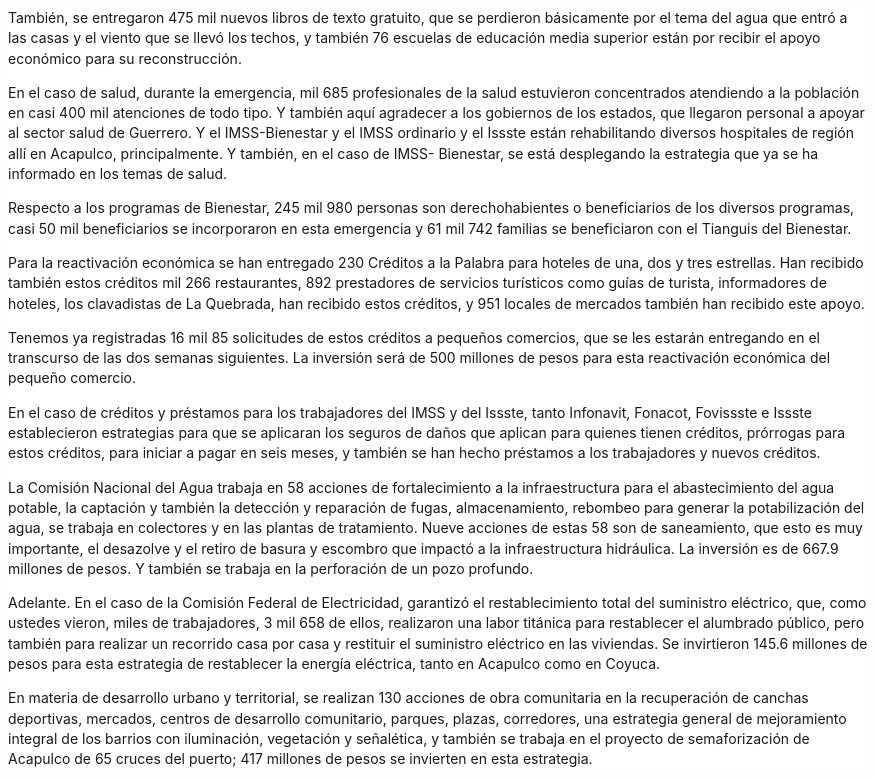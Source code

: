 También, se entregaron 475 mil nuevos libros de texto gratuito, que se
perdieron básicamente por el tema del agua que entró a las casas y el viento
que se llevó los techos, y también 76 escuelas de educación media superior
están por recibir el apoyo económico para su reconstrucción.

En el caso de salud, durante la emergencia, mil 685 profesionales de la salud
estuvieron concentrados atendiendo a la población en casi 400 mil atenciones
de todo tipo. Y también aquí agradecer a los gobiernos de los estados, que
llegaron personal a apoyar al sector salud de Guerrero. Y el IMSS-Bienestar y
el IMSS ordinario y el Issste están rehabilitando diversos hospitales de
región allí en Acapulco, principalmente. Y también, en el caso de IMSS-
Bienestar, se está desplegando la estrategia que ya se ha informado en los
temas de salud.

Respecto a los programas de Bienestar, 245 mil 980 personas son
derechohabientes o beneficiarios de los diversos programas, casi 50 mil
beneficiarios se incorporaron en esta emergencia y 61 mil 742 familias se
beneficiaron con el Tianguis del Bienestar.

Para la reactivación económica se han entregado 230 Créditos a la Palabra para
hoteles de una, dos y tres estrellas. Han recibido también estos créditos mil
266 restaurantes, 892 prestadores de servicios turísticos como guías de
turista, informadores de hoteles, los clavadistas de La Quebrada, han recibido
estos créditos, y 951 locales de mercados también han recibido este apoyo.

Tenemos ya registradas 16 mil 85 solicitudes de estos créditos a pequeños
comercios, que se les estarán entregando en el transcurso de las dos semanas
siguientes. La inversión será de 500 millones de pesos para esta reactivación
económica del pequeño comercio.

En el caso de créditos y préstamos para los trabajadores del IMSS y del
Issste, tanto Infonavit, Fonacot, Fovissste e Issste establecieron estrategias
para que se aplicaran los seguros de daños que aplican para quienes tienen
créditos, prórrogas para estos créditos, para iniciar a pagar en seis meses, y
también se han hecho préstamos a los trabajadores y nuevos créditos.

La Comisión Nacional del Agua trabaja en 58 acciones de fortalecimiento a la
infraestructura para el abastecimiento del agua potable, la captación y
también la detección y reparación de fugas, almacenamiento, rebombeo para
generar la potabilización del agua, se trabaja en colectores y en las plantas
de tratamiento. Nueve acciones de estas 58 son de saneamiento, que esto es muy
importante, el desazolve y el retiro de basura y escombro que impactó a la
infraestructura hidráulica. La inversión es de 667.9 millones de pesos. Y
también se trabaja en la perforación de un pozo profundo.

Adelante. En el caso de la Comisión Federal de Electricidad, garantizó el
restablecimiento total del suministro eléctrico, que, como ustedes vieron,
miles de trabajadores, 3 mil 658 de ellos, realizaron una labor titánica para
restablecer el alumbrado público, pero también para realizar un recorrido casa
por casa y restituir el suministro eléctrico en las viviendas. Se invirtieron
145.6 millones de pesos para esta estrategia de restablecer la energía
eléctrica, tanto en Acapulco como en Coyuca.

En materia de desarrollo urbano y territorial, se realizan 130 acciones de
obra comunitaria en la recuperación de canchas deportivas, mercados, centros
de desarrollo comunitario, parques, plazas, corredores, una estrategia general
de mejoramiento integral de los barrios con iluminación, vegetación y
señalética, y también se trabaja en el proyecto de semaforización de Acapulco
de 65 cruces del puerto; 417 millones de pesos se invierten en esta
estrategia.
